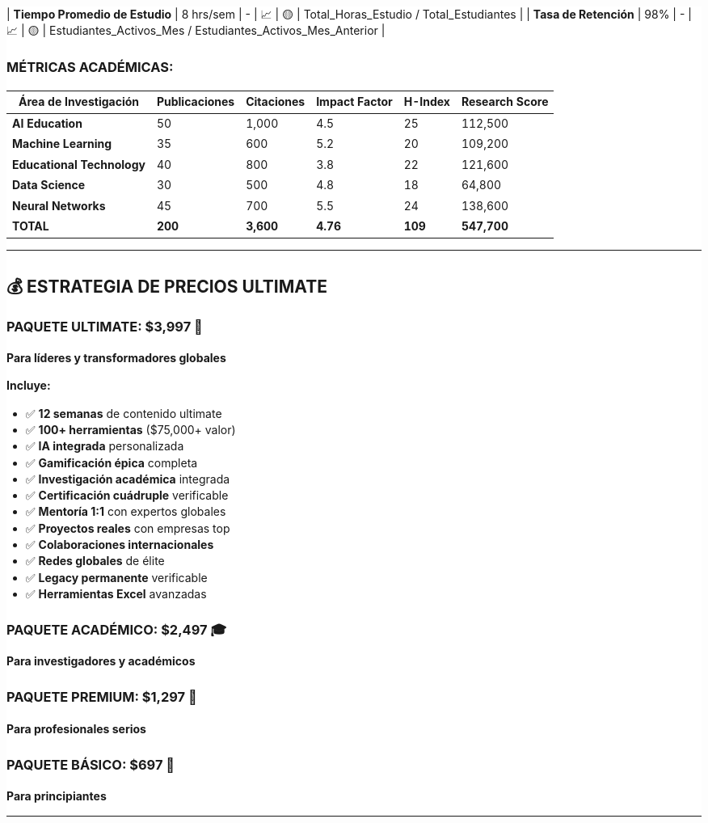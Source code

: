 | **Tiempo Promedio de Estudio** | 8 hrs/sem | - | 📈 | 🟡 | Total_Horas_Estudio / Total_Estudiantes |
| **Tasa de Retención** | 98% | - | 📈 | 🟡 | Estudiantes_Activos_Mes / Estudiantes_Activos_Mes_Anterior |

### **MÉTRICAS ACADÉMICAS:**

| Área de Investigación | Publicaciones | Citaciones | Impact Factor | H-Index | Research Score |
|----------------------|---------------|------------|---------------|---------|----------------|
| **AI Education** | 50 | 1,000 | 4.5 | 25 | 112,500 |
| **Machine Learning** | 35 | 600 | 5.2 | 20 | 109,200 |
| **Educational Technology** | 40 | 800 | 3.8 | 22 | 121,600 |
| **Data Science** | 30 | 500 | 4.8 | 18 | 64,800 |
| **Neural Networks** | 45 | 700 | 5.5 | 24 | 138,600 |
| **TOTAL** | **200** | **3,600** | **4.76** | **109** | **547,700** |

---

## 💰 **ESTRATEGIA DE PRECIOS ULTIMATE**

### **PAQUETE ULTIMATE: $3,997** 👑
**Para líderes y transformadores globales**

**Incluye:**
- ✅ **12 semanas** de contenido ultimate
- ✅ **100+ herramientas** ($75,000+ valor)
- ✅ **IA integrada** personalizada
- ✅ **Gamificación épica** completa
- ✅ **Investigación académica** integrada
- ✅ **Certificación cuádruple** verificable
- ✅ **Mentoría 1:1** con expertos globales
- ✅ **Proyectos reales** con empresas top
- ✅ **Colaboraciones internacionales**
- ✅ **Redes globales** de élite
- ✅ **Legacy permanente** verificable
- ✅ **Herramientas Excel** avanzadas

### **PAQUETE ACADÉMICO: $2,497** 🎓
**Para investigadores y académicos**

### **PAQUETE PREMIUM: $1,297** 🥇
**Para profesionales serios**

### **PAQUETE BÁSICO: $697** 🥈
**Para principiantes**

---
